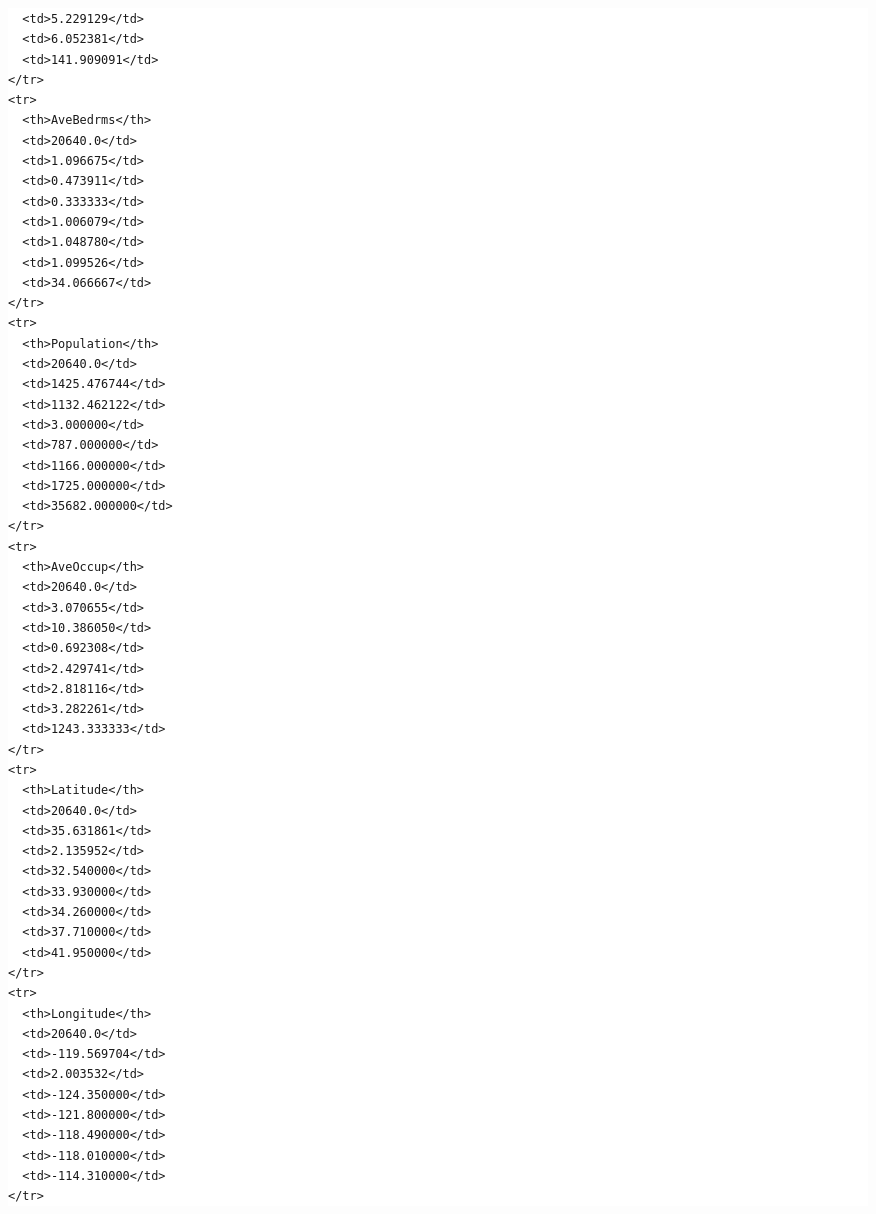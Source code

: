       <td>5.229129</td>
      <td>6.052381</td>
      <td>141.909091</td>
    </tr>
    <tr>
      <th>AveBedrms</th>
      <td>20640.0</td>
      <td>1.096675</td>
      <td>0.473911</td>
      <td>0.333333</td>
      <td>1.006079</td>
      <td>1.048780</td>
      <td>1.099526</td>
      <td>34.066667</td>
    </tr>
    <tr>
      <th>Population</th>
      <td>20640.0</td>
      <td>1425.476744</td>
      <td>1132.462122</td>
      <td>3.000000</td>
      <td>787.000000</td>
      <td>1166.000000</td>
      <td>1725.000000</td>
      <td>35682.000000</td>
    </tr>
    <tr>
      <th>AveOccup</th>
      <td>20640.0</td>
      <td>3.070655</td>
      <td>10.386050</td>
      <td>0.692308</td>
      <td>2.429741</td>
      <td>2.818116</td>
      <td>3.282261</td>
      <td>1243.333333</td>
    </tr>
    <tr>
      <th>Latitude</th>
      <td>20640.0</td>
      <td>35.631861</td>
      <td>2.135952</td>
      <td>32.540000</td>
      <td>33.930000</td>
      <td>34.260000</td>
      <td>37.710000</td>
      <td>41.950000</td>
    </tr>
    <tr>
      <th>Longitude</th>
      <td>20640.0</td>
      <td>-119.569704</td>
      <td>2.003532</td>
      <td>-124.350000</td>
      <td>-121.800000</td>
      <td>-118.490000</td>
      <td>-118.010000</td>
      <td>-114.310000</td>
    </tr>
  </tbody>
</table>
</div>
